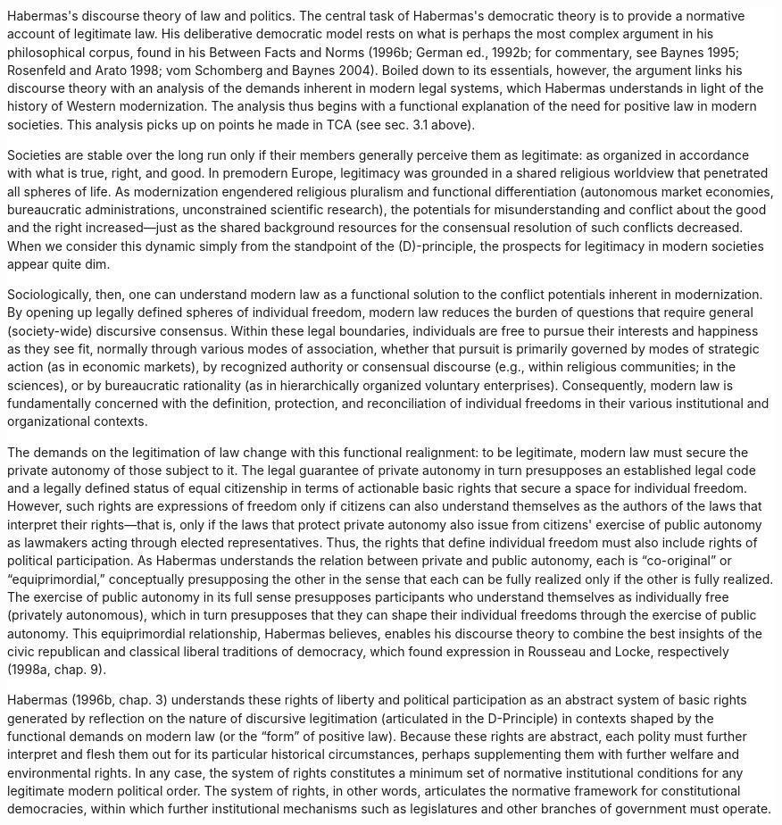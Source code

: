 Habermas's discourse theory of law and politics. The central task of Habermas's democratic theory is to provide a normative account of legitimate law. His deliberative democratic model rests on what is perhaps the most complex argument in his philosophical corpus, found in his Between Facts and Norms (1996b; German ed., 1992b; for commentary, see Baynes 1995; Rosenfeld and Arato 1998; vom Schomberg and Baynes 2004). Boiled down to its essentials, however, the argument links his discourse theory with an analysis of the demands inherent in modern legal systems, which Habermas understands in light of the history of Western modernization. The analysis thus begins with a functional explanation of the need for positive law in modern societies. This analysis picks up on points he made in TCA (see sec. 3.1 above).

Societies are stable over the long run only if their members generally perceive them as legitimate: as organized in accordance with what is true, right, and good. In premodern Europe, legitimacy was grounded in a shared religious worldview that penetrated all spheres of life. As modernization engendered religious pluralism and functional differentiation (autonomous market economies, bureaucratic administrations, unconstrained scientific research), the potentials for misunderstanding and conflict about the good and the right increased—just as the shared background resources for the consensual resolution of such conflicts decreased. When we consider this dynamic simply from the standpoint of the (D)-principle, the prospects for legitimacy in modern societies appear quite dim.

Sociologically, then, one can understand modern law as a functional solution to the conflict potentials inherent in modernization. By opening up legally defined spheres of individual freedom, modern law reduces the burden of questions that require general (society-wide) discursive consensus. Within these legal boundaries, individuals are free to pursue their interests and happiness as they see fit, normally through various modes of association, whether that pursuit is primarily governed by modes of strategic action (as in economic markets), by recognized authority or consensual discourse (e.g., within religious communities; in the sciences), or by bureaucratic rationality (as in hierarchically organized voluntary enterprises). Consequently, modern law is fundamentally concerned with the definition, protection, and reconciliation of individual freedoms in their various institutional and organizational contexts.

The demands on the legitimation of law change with this functional realignment: to be legitimate, modern law must secure the private autonomy of those subject to it. The legal guarantee of private autonomy in turn presupposes an established legal code and a legally defined status of equal citizenship in terms of actionable basic rights that secure a space for individual freedom. However, such rights are expressions of freedom only if citizens can also understand themselves as the authors of the laws that interpret their rights—that is, only if the laws that protect private autonomy also issue from citizens' exercise of public autonomy as lawmakers acting through elected representatives. Thus, the rights that define individual freedom must also include rights of political participation. As Habermas understands the relation between private and public autonomy, each is “co-original” or “equiprimordial,” conceptually presupposing the other in the sense that each can be fully realized only if the other is fully realized. The exercise of public autonomy in its full sense presupposes participants who understand themselves as individually free (privately autonomous), which in turn presupposes that they can shape their individual freedoms through the exercise of public autonomy. This equiprimordial relationship, Habermas believes, enables his discourse theory to combine the best insights of the civic republican and classical liberal traditions of democracy, which found expression in Rousseau and Locke, respectively (1998a, chap. 9).

Habermas (1996b, chap. 3) understands these rights of liberty and political participation as an abstract system of basic rights generated by reflection on the nature of discursive legitimation (articulated in the D-Principle) in contexts shaped by the functional demands on modern law (or the “form” of positive law). Because these rights are abstract, each polity must further interpret and flesh them out for its particular historical circumstances, perhaps supplementing them with further welfare and environmental rights. In any case, the system of rights constitutes a minimum set of normative institutional conditions for any legitimate modern political order. The system of rights, in other words, articulates the normative framework for constitutional democracies, within which further institutional mechanisms such as legislatures and other branches of government must operate.
